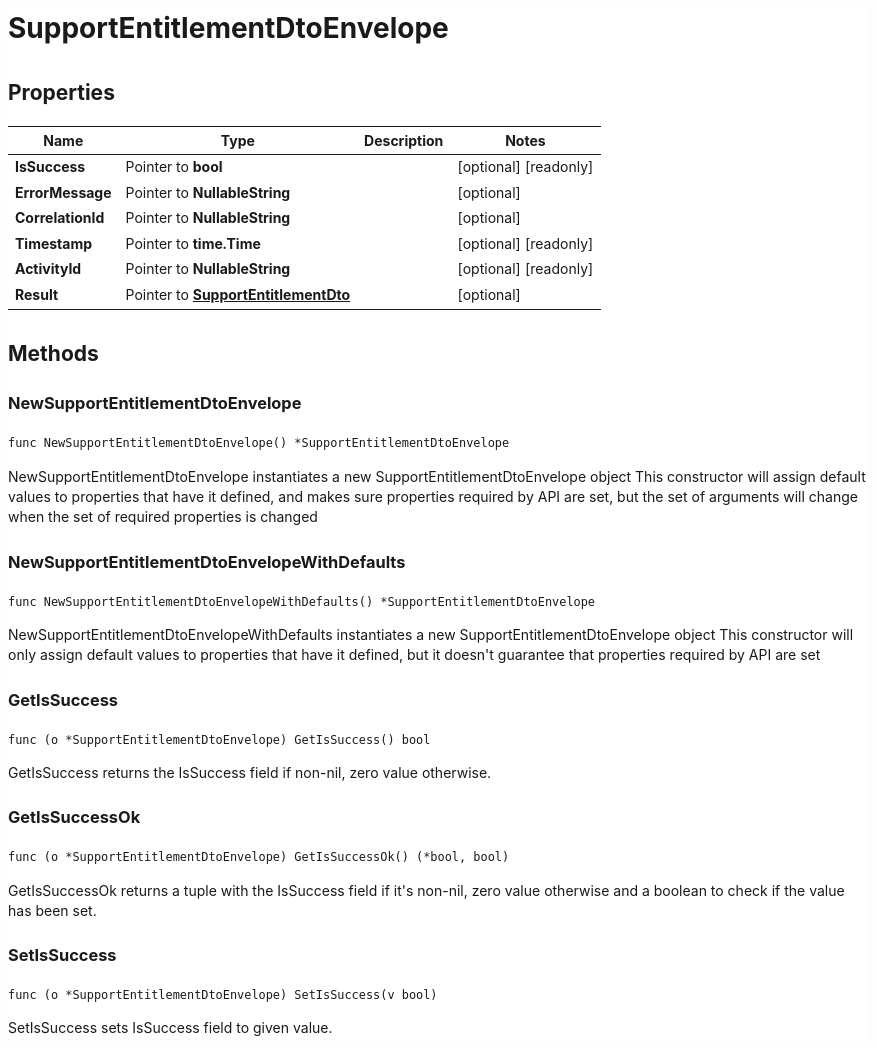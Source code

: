 # SupportEntitlementDtoEnvelope

## Properties

Name | Type | Description | Notes
------------ | ------------- | ------------- | -------------
**IsSuccess** | Pointer to **bool** |  | [optional] [readonly] 
**ErrorMessage** | Pointer to **NullableString** |  | [optional] 
**CorrelationId** | Pointer to **NullableString** |  | [optional] 
**Timestamp** | Pointer to **time.Time** |  | [optional] [readonly] 
**ActivityId** | Pointer to **NullableString** |  | [optional] [readonly] 
**Result** | Pointer to [**SupportEntitlementDto**](SupportEntitlementDto.md) |  | [optional] 

## Methods

### NewSupportEntitlementDtoEnvelope

`func NewSupportEntitlementDtoEnvelope() *SupportEntitlementDtoEnvelope`

NewSupportEntitlementDtoEnvelope instantiates a new SupportEntitlementDtoEnvelope object
This constructor will assign default values to properties that have it defined,
and makes sure properties required by API are set, but the set of arguments
will change when the set of required properties is changed

### NewSupportEntitlementDtoEnvelopeWithDefaults

`func NewSupportEntitlementDtoEnvelopeWithDefaults() *SupportEntitlementDtoEnvelope`

NewSupportEntitlementDtoEnvelopeWithDefaults instantiates a new SupportEntitlementDtoEnvelope object
This constructor will only assign default values to properties that have it defined,
but it doesn't guarantee that properties required by API are set

### GetIsSuccess

`func (o *SupportEntitlementDtoEnvelope) GetIsSuccess() bool`

GetIsSuccess returns the IsSuccess field if non-nil, zero value otherwise.

### GetIsSuccessOk

`func (o *SupportEntitlementDtoEnvelope) GetIsSuccessOk() (*bool, bool)`

GetIsSuccessOk returns a tuple with the IsSuccess field if it's non-nil, zero value otherwise
and a boolean to check if the value has been set.

### SetIsSuccess

`func (o *SupportEntitlementDtoEnvelope) SetIsSuccess(v bool)`

SetIsSuccess sets IsSuccess field to given value.
